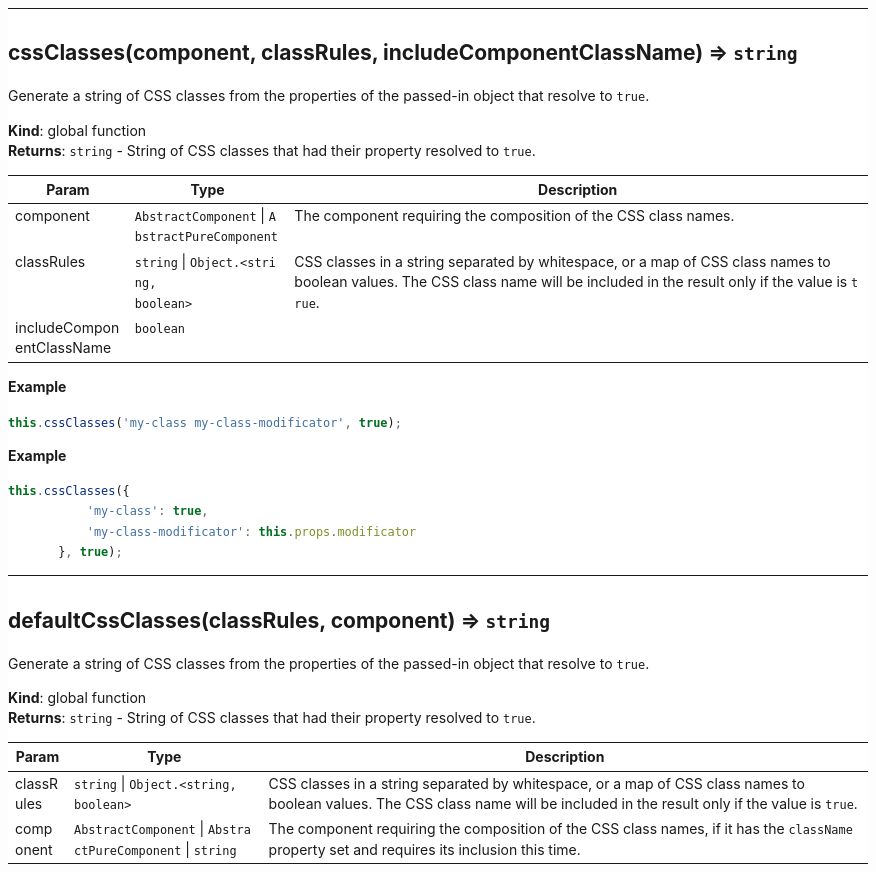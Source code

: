 
* * *

## cssClasses(component, classRules, includeComponentClassName) ⇒ <code>string</code>&nbsp;<a name="cssClasses" href="https://github.com/seznam/ima/tree/17.2.0/page/componentHelpers.js#L82" target="_blank"><span class="icon"><i class="fas fa-external-link-alt fa-xs"></i></span></a>
Generate a string of CSS classes from the properties of the passed-in
object that resolve to <code>true</code>.

**Kind**: global function  
**Returns**: <code>string</code> - String of CSS classes that had their property resolved
        to <code>true</code>.  

| Param | Type | Description |
| --- | --- | --- |
| component | <code>AbstractComponent</code> \| <code>AbstractPureComponent</code> | The component        requiring the composition of the CSS class names. |
| classRules | <code>string</code> \| <code>Object.&lt;string, boolean&gt;</code> | CSS classes in a        string separated by whitespace, or a map of CSS class names to        boolean values. The CSS class name will be included in the result        only if the value is <code>true</code>. |
| includeComponentClassName | <code>boolean</code> |  |

**Example**  
```js
this.cssClasses('my-class my-class-modificator', true);
```
**Example**  
```js
this.cssClasses({
           'my-class': true,
           'my-class-modificator': this.props.modificator
       }, true);
```

* * *

## defaultCssClasses(classRules, component) ⇒ <code>string</code>&nbsp;<a name="defaultCssClasses" href="https://github.com/seznam/ima/tree/17.2.0/page/componentHelpers.js#L103" target="_blank"><span class="icon"><i class="fas fa-external-link-alt fa-xs"></i></span></a>
Generate a string of CSS classes from the properties of the passed-in
object that resolve to <code>true</code>.

**Kind**: global function  
**Returns**: <code>string</code> - String of CSS classes that had their property resolved
        to <code>true</code>.  

| Param | Type | Description |
| --- | --- | --- |
| classRules | <code>string</code> \| <code>Object.&lt;string, boolean&gt;</code> | CSS classes in a        string separated by whitespace, or a map of CSS class names to        boolean values. The CSS class name will be included in the result        only if the value is <code>true</code>. |
| component | <code>AbstractComponent</code> \| <code>AbstractPureComponent</code> \| <code>string</code> | The component        requiring the composition of the CSS class names, if it has the        <code>className</code> property set and requires its inclusion this time. |
